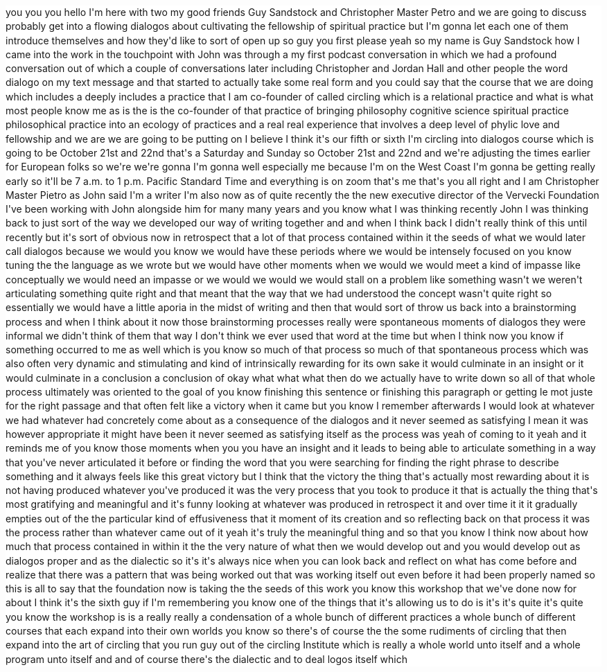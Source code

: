  you you you hello I'm here with two my good friends Guy Sandstock and Christopher Master Petro and we are going to discuss probably get into a flowing dialogos about cultivating the fellowship of spiritual practice but I'm gonna let each one of them introduce themselves and how they'd like to sort of open up so guy you first please yeah so my name is Guy Sandstock how I came into the work in the touchpoint with John was through a my first podcast conversation in which we had a profound conversation out of which a couple of conversations later including Christopher and Jordan Hall and other people the word dialogo on my text message and that started to actually take some real form and you could say that the course that we are doing which includes a deeply includes a practice that I am co-founder of called circling which is a relational practice and what is what most people know me as is the is the co-founder of that practice of bringing philosophy cognitive science spiritual practice philosophical practice into an ecology of practices and a real real experience that involves a deep level of phylic love and fellowship and we are we are going to be putting on I believe I think it's our fifth or sixth I'm circling into dialogos course which is going to be October 21st and 22nd that's a Saturday and Sunday so October 21st and 22nd and we're adjusting the times earlier for European folks so we're we're gonna I'm gonna well especially me because I'm on the West Coast I'm gonna be getting really early so it'll be 7 a.m. to 1 p.m. Pacific Standard Time and everything is on zoom that's me that's you all right and I am Christopher Master Pietro as John said I'm a writer I'm also now as of quite recently the the new executive director of the Vervecki Foundation I've been working with John alongside him for many many years and you know what I was thinking recently John I was thinking back to just sort of the way we developed our way of writing together and and when I think back I didn't really think of this until recently but it's sort of obvious now in retrospect that a lot of that process contained within it the seeds of what we would later call dialogos because we would you know we would have these periods where we would be intensely focused on you know tuning the the language as we wrote but we would have other moments when we would we would meet a kind of impasse like conceptually we would need an impasse or we would we would we would stall on a problem like something wasn't we weren't articulating something quite right and that meant that the way that we had understood the concept wasn't quite right so essentially we would have a little aporia in the midst of writing and then that would sort of throw us back into a brainstorming process and when I think about it now those brainstorming processes really were spontaneous moments of dialogos they were informal we didn't think of them that way I don't think we ever used that word at the time but when I think now you know if something occurred to me as well which is you know so much of that process so much of that spontaneous process which was also often very dynamic and stimulating and kind of intrinsically rewarding for its own sake it would culminate in an insight or it would culminate in a conclusion a conclusion of okay what what what then do we actually have to write down so all of that whole process ultimately was oriented to the goal of you know finishing this sentence or finishing this paragraph or getting le mot juste for the right passage and that often felt like a victory when it came but you know I remember afterwards I would look at whatever we had whatever had concretely come about as a consequence of the dialogos and it never seemed as satisfying I mean it was however appropriate it might have been it never seemed as satisfying itself as the process was yeah of coming to it yeah and it reminds me of you know those moments when you you have an insight and it leads to being able to articulate something in a way that you've never articulated it before or finding the word that you were searching for finding the right phrase to describe something and it always feels like this great victory but I think that the victory the thing that's actually most rewarding about it is not having produced whatever you've produced it was the very process that you took to produce it that is actually the thing that's most gratifying and meaningful and it's funny looking at whatever was produced in retrospect it and over time it it it gradually empties out of the the particular kind of effusiveness that it moment of its creation and so reflecting back on that process it was the process rather than whatever came out of it yeah it's truly the meaningful thing and so that you know I think now about how much that process contained in within it the the very nature of what then we would develop out and you would develop out as dialogos proper and as the dialectic so it's it's always nice when you can look back and reflect on what has come before and realize that there was a pattern that was being worked out that was working itself out even before it had been properly named so this is all to say that the foundation now is taking the the seeds of this work you know this workshop that we've done now for about I think it's the sixth guy if I'm remembering you know one of the things that it's allowing us to do is it's it's quite it's quite you know the workshop is is a really really a condensation of a whole bunch of different practices a whole bunch of different courses that each expand into their own worlds you know so there's of course the the some rudiments of circling that then expand into the art of circling that you run guy out of the circling Institute which is really a whole world unto itself and a whole program unto itself and and of course there's the dialectic and to deal logos itself which